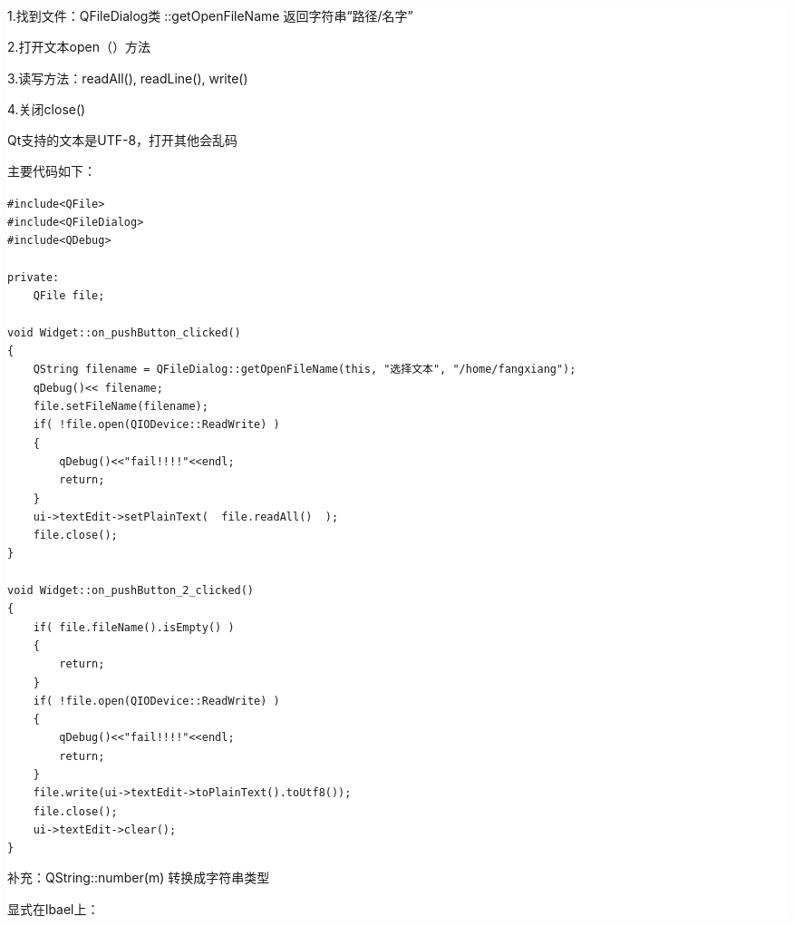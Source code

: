 1.找到文件：QFileDialog类  ::getOpenFileName   返回字符串“路径/名字”

2.打开文本open（）方法

3.读写方法：readAll(),  readLine(),  write()

4.关闭close()



Qt支持的文本是UTF-8，打开其他会乱码

主要代码如下：

```
#include<QFile>
#include<QFileDialog>
#include<QDebug>

private:
    QFile file;

void Widget::on_pushButton_clicked()
{
    QString filename = QFileDialog::getOpenFileName(this, "选择文本", "/home/fangxiang");
    qDebug()<< filename;
    file.setFileName(filename);
    if( !file.open(QIODevice::ReadWrite) )
    {
        qDebug()<<"fail!!!!"<<endl;
        return;
    }
    ui->textEdit->setPlainText(  file.readAll()  );
    file.close();
}

void Widget::on_pushButton_2_clicked()
{
    if( file.fileName().isEmpty() )
    {
        return;
    }
    if( !file.open(QIODevice::ReadWrite) )
    {
        qDebug()<<"fail!!!!"<<endl;
        return;
    }
    file.write(ui->textEdit->toPlainText().toUtf8());
    file.close();
    ui->textEdit->clear();
}
```

补充：QString::number(m)  转换成字符串类型

显式在lbael上：
